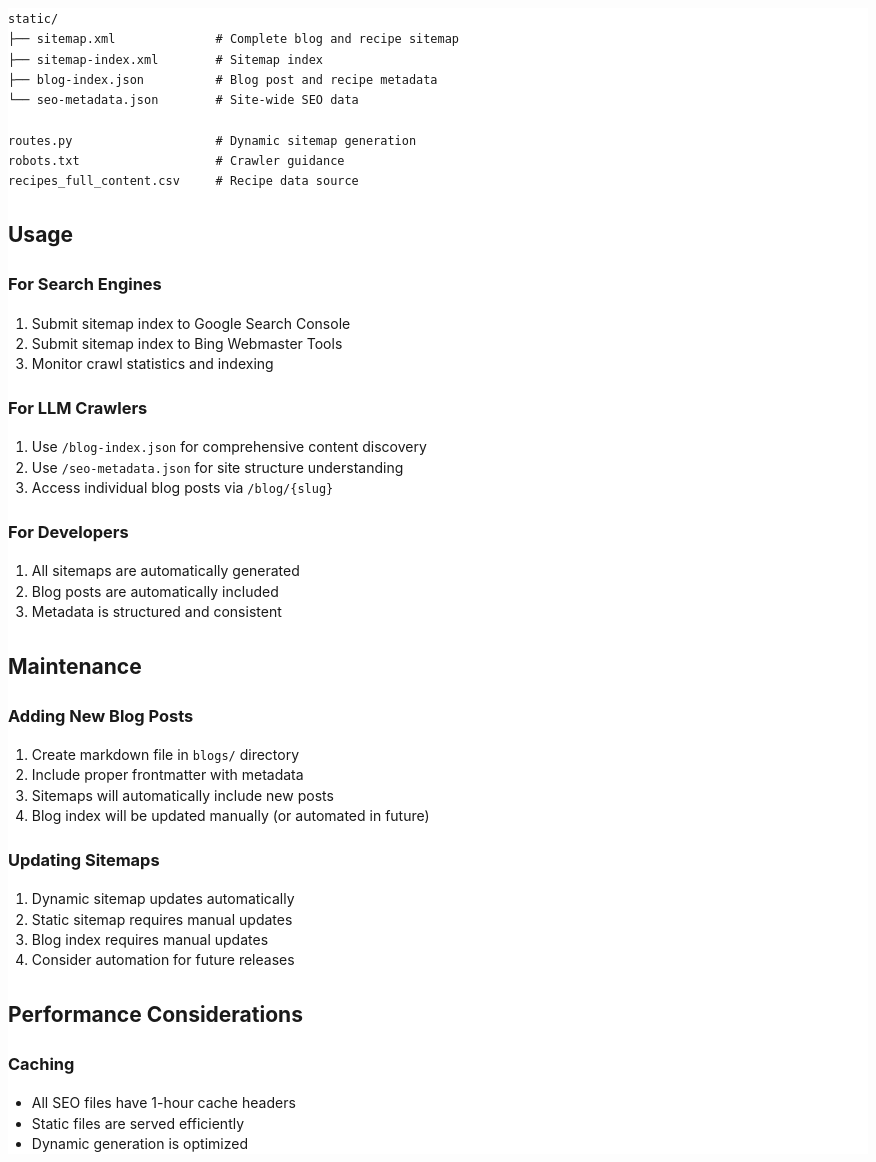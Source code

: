 ```
static/
├── sitemap.xml              # Complete blog and recipe sitemap
├── sitemap-index.xml        # Sitemap index
├── blog-index.json          # Blog post and recipe metadata
└── seo-metadata.json        # Site-wide SEO data

routes.py                    # Dynamic sitemap generation
robots.txt                   # Crawler guidance
recipes_full_content.csv     # Recipe data source
```

## Usage

### For Search Engines
1. Submit sitemap index to Google Search Console
2. Submit sitemap index to Bing Webmaster Tools
3. Monitor crawl statistics and indexing

### For LLM Crawlers
1. Use `/blog-index.json` for comprehensive content discovery
2. Use `/seo-metadata.json` for site structure understanding
3. Access individual blog posts via `/blog/{slug}`

### For Developers
1. All sitemaps are automatically generated
2. Blog posts are automatically included
3. Metadata is structured and consistent

## Maintenance

### Adding New Blog Posts
1. Create markdown file in `blogs/` directory
2. Include proper frontmatter with metadata
3. Sitemaps will automatically include new posts
4. Blog index will be updated manually (or automated in future)

### Updating Sitemaps
1. Dynamic sitemap updates automatically
2. Static sitemap requires manual updates
3. Blog index requires manual updates
4. Consider automation for future releases

## Performance Considerations

### Caching
- All SEO files have 1-hour cache headers
- Static files are served efficiently
- Dynamic generation is optimized
